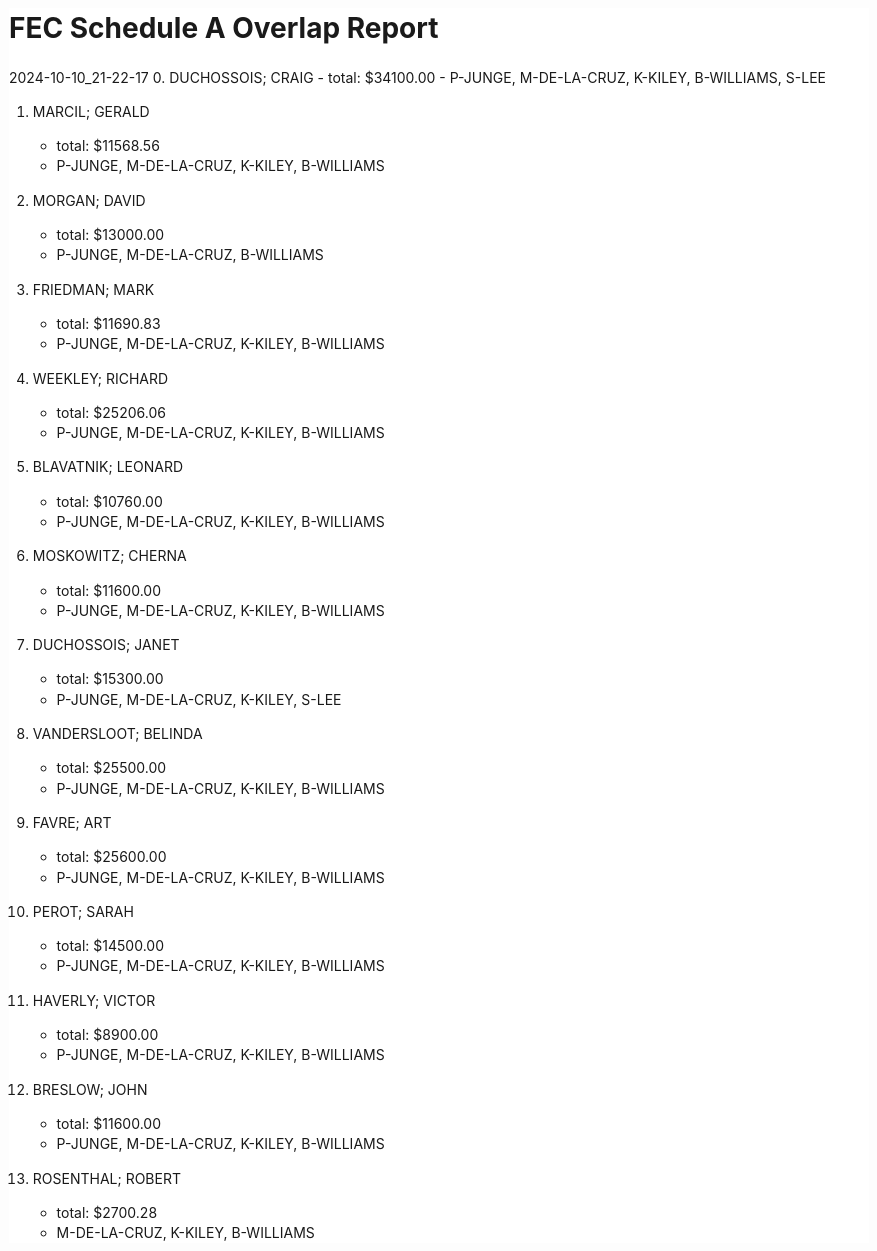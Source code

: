 # FEC Schedule A Overlap Report

2024-10-10_21-22-17
0. DUCHOSSOIS; CRAIG
	- total: $34100.00
	- P-JUNGE, M-DE-LA-CRUZ, K-KILEY, B-WILLIAMS, S-LEE

1. MARCIL; GERALD
	- total: $11568.56
	- P-JUNGE, M-DE-LA-CRUZ, K-KILEY, B-WILLIAMS

2. MORGAN; DAVID
	- total: $13000.00
	- P-JUNGE, M-DE-LA-CRUZ, B-WILLIAMS

3. FRIEDMAN; MARK
	- total: $11690.83
	- P-JUNGE, M-DE-LA-CRUZ, K-KILEY, B-WILLIAMS

4. WEEKLEY; RICHARD
	- total: $25206.06
	- P-JUNGE, M-DE-LA-CRUZ, K-KILEY, B-WILLIAMS

5. BLAVATNIK; LEONARD
	- total: $10760.00
	- P-JUNGE, M-DE-LA-CRUZ, K-KILEY, B-WILLIAMS

6. MOSKOWITZ; CHERNA
	- total: $11600.00
	- P-JUNGE, M-DE-LA-CRUZ, K-KILEY, B-WILLIAMS

7. DUCHOSSOIS; JANET
	- total: $15300.00
	- P-JUNGE, M-DE-LA-CRUZ, K-KILEY, S-LEE

8. VANDERSLOOT; BELINDA
	- total: $25500.00
	- P-JUNGE, M-DE-LA-CRUZ, K-KILEY, B-WILLIAMS

9. FAVRE; ART
	- total: $25600.00
	- P-JUNGE, M-DE-LA-CRUZ, K-KILEY, B-WILLIAMS

10. PEROT; SARAH
	- total: $14500.00
	- P-JUNGE, M-DE-LA-CRUZ, K-KILEY, B-WILLIAMS

11. HAVERLY; VICTOR
	- total: $8900.00
	- P-JUNGE, M-DE-LA-CRUZ, K-KILEY, B-WILLIAMS

12. BRESLOW; JOHN
	- total: $11600.00
	- P-JUNGE, M-DE-LA-CRUZ, K-KILEY, B-WILLIAMS

13. ROSENTHAL; ROBERT
	- total: $2700.28
	- M-DE-LA-CRUZ, K-KILEY, B-WILLIAMS
